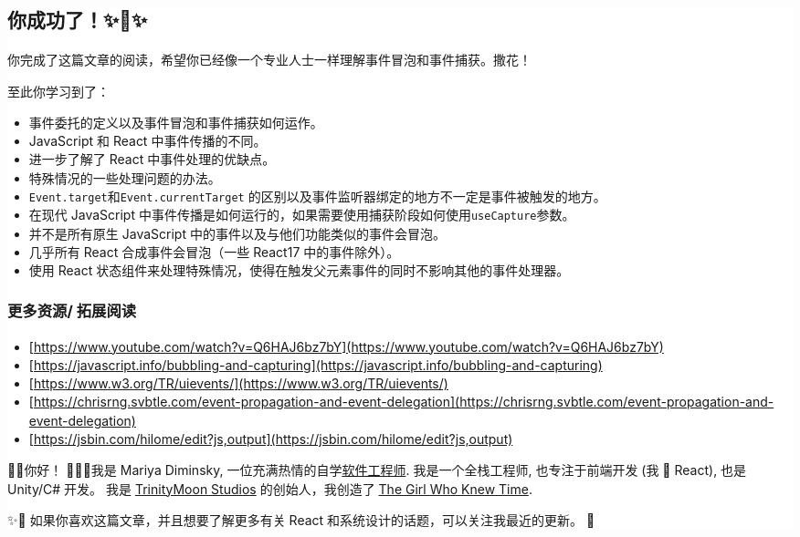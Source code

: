 ## 你成功了！✨🎉✨


你完成了这篇文章的阅读，希望你已经像一个专业人士一样理解事件冒泡和事件捕获。撒花！

至此你学习到了：
-   事件委托的定义以及事件冒泡和事件捕获如何运作。
-   JavaScript 和 React 中事件传播的不同。
-   进一步了解了 React 中事件处理的优缺点。
-   特殊情况的一些处理问题的办法。
-   `Event.target`和`Event.currentTarget` 的区别以及事件监听器绑定的地方不一定是事件被触发的地方。
-   在现代 JavaScript 中事件传播是如何运行的，如果需要使用捕获阶段如何使用`useCapture`参数。
-   并不是所有原生 JavaScript 中的事件以及与他们功能类似的事件会冒泡。
-   几乎所有 React 合成事件会冒泡（一些 React17 中的事件除外）。
-   使用 React 状态组件来处理特殊情况，使得在触发父元素事件的同时不影响其他的事件处理器。
### 更多资源/ 拓展阅读

-   [https://www.youtube.com/watch?v=Q6HAJ6bz7bY](https://www.youtube.com/watch?v=Q6HAJ6bz7bY)
-   [https://javascript.info/bubbling-and-capturing](https://javascript.info/bubbling-and-capturing)
-   [https://www.w3.org/TR/uievents/](https://www.w3.org/TR/uievents/)
-   [https://chrisrng.svbtle.com/event-propagation-and-event-delegation](https://chrisrng.svbtle.com/event-propagation-and-event-delegation)
-   [https://jsbin.com/hilome/edit?js,output](https://jsbin.com/hilome/edit?js,output)

👋🏻你好！ 👩🏻‍💻我是 Mariya Diminsky, 一位充满热情的自学[软件工程师](https://github.com/maariyadiminsky). 我是一个全栈工程师, 也专注于前端开发 (我 💖 React), 也是 Unity/C# 开发。 我是 [TrinityMoon Studios](https://trinitymoonstudios.com/) 的创始人，我创造了 [The Girl Who Knew Time](https://play.google.com/store/apps/details?id=com.trinitymoonstudios.thegirlwhoknewtime).


✨🥰 如果你喜欢这篇文章，并且想要了解更多有关 React 和系统设计的话题，可以关注我最近的更新。 🎉
